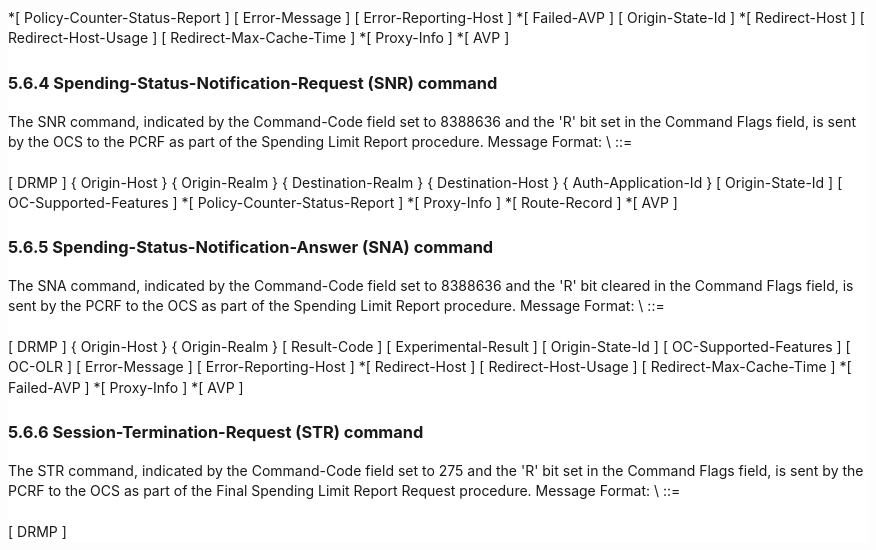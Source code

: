 *[ Policy-Counter-Status-Report ]
[ Error-Message ]
[ Error-Reporting-Host ]
*[ Failed-AVP ]
[ Origin-State-Id ]
*[ Redirect-Host ]
[ Redirect-Host-Usage ]
[ Redirect-Max-Cache-Time ]
*[ Proxy-Info ]
*[ AVP ]
### 5.6.4 Spending-Status-Notification-Request (SNR) command
The SNR command, indicated by the Command-Code field set to 8388636 and the
\'R\' bit set in the Command Flags field, is sent by the OCS to the PCRF as
part of the Spending Limit Report procedure.
Message Format:
\ ::= \
\
[ DRMP ]
{ Origin-Host }
{ Origin-Realm }
{ Destination-Realm }
{ Destination-Host }
{ Auth-Application-Id }
[ Origin-State-Id ]
[ OC-Supported-Features ]
*[ Policy-Counter-Status-Report ]
*[ Proxy-Info ]
*[ Route-Record ]
*[ AVP ]
### 5.6.5 Spending-Status-Notification-Answer (SNA) command
The SNA command, indicated by the Command-Code field set to 8388636 and the
\'R\' bit cleared in the Command Flags field, is sent by the PCRF to the OCS
as part of the Spending Limit Report procedure.
Message Format:
\ ::= \
\
[ DRMP ]
{ Origin-Host }
{ Origin-Realm }
[ Result-Code ]
[ Experimental-Result ]
[ Origin-State-Id ]
[ OC-Supported-Features ]
[ OC-OLR ]
[ Error-Message ]
[ Error-Reporting-Host ]
*[ Redirect-Host ]
[ Redirect-Host-Usage ]
[ Redirect-Max-Cache-Time ]
*[ Failed-AVP ]
*[ Proxy-Info ]
*[ AVP ]
### 5.6.6 Session-Termination-Request (STR) command
The STR command, indicated by the Command-Code field set to 275 and the \'R\'
bit set in the Command Flags field, is sent by the PCRF to the OCS as part of
the Final Spending Limit Report Request procedure.
Message Format:
\ ::= \
\
[ DRMP ]